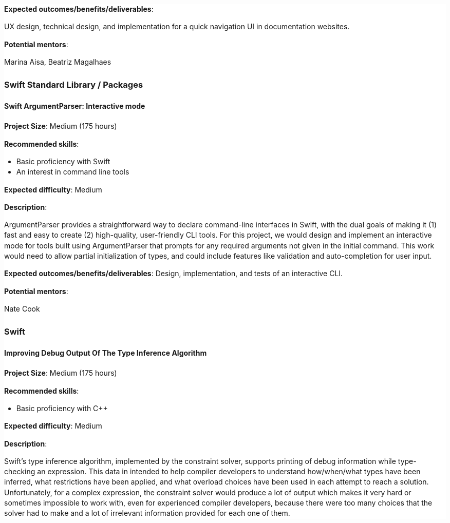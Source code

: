 **Expected outcomes/benefits/deliverables**:

UX design, technical design, and implementation for a quick navigation UI in documentation websites.

**Potential mentors**:

Marina Aisa, Beatriz Magalhaes


### Swift Standard Library / Packages

#### Swift ArgumentParser: Interactive mode

**Project Size**: Medium (175 hours)

**Recommended skills**:

- Basic proficiency with Swift
- An interest in command line tools

**Expected difficulty**: Medium

**Description**:

ArgumentParser provides a straightforward way to declare command-line interfaces in Swift, with the dual goals of making it (1) fast and easy to create (2) high-quality, user-friendly CLI tools. For this project, we would design and implement an interactive mode for tools built using ArgumentParser that prompts for any required arguments not given in the initial command. This work would need to allow partial initialization of types, and could include features like validation and auto-completion for user input.

**Expected outcomes/benefits/deliverables**:
Design, implementation, and tests of an interactive CLI.


**Potential mentors**:

Nate Cook

### Swift

#### Improving Debug Output Of The Type Inference Algorithm

**Project Size**: Medium (175 hours)

**Recommended skills**:

- Basic proficiency with C++

**Expected difficulty**: Medium


**Description**:

Swift’s type inference algorithm, implemented by the constraint solver, supports printing of debug information while type-checking an expression. This data in intended to help compiler developers to understand how/when/what types have been inferred, what restrictions have been applied, and what overload choices have been used in each attempt to reach a solution. Unfortunately, for a complex expression, the constraint solver would produce a lot of output which makes it very hard or sometimes impossible to work with, even for experienced compiler developers, because there were too many choices that the solver had to make and a lot of irrelevant information provided for each one of them.
